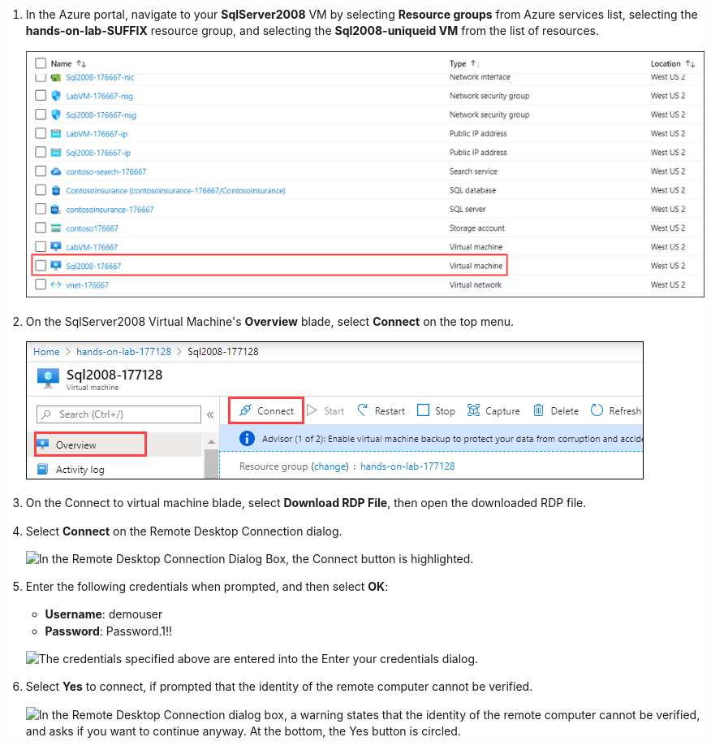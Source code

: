 1. In the Azure portal, navigate to your **SqlServer2008** VM by selecting **Resource groups** from Azure services list, selecting the **hands-on-lab-SUFFIX** resource group, and selecting the **Sql2008-uniqueid VM** from the list of resources.

   ![](media/am1.png)

2. On the SqlServer2008 Virtual Machine's **Overview** blade, select **Connect** on the top menu.

   ![](media/am16.png)

3. On the Connect to virtual machine blade, select **Download RDP File**, then open the downloaded RDP file.

4. Select **Connect** on the Remote Desktop Connection dialog.

   ![In the Remote Desktop Connection Dialog Box, the Connect button is highlighted.](./media/remote-desktop-connection-sql-2008.png "Remote Desktop Connection dialog")

5. Enter the following credentials when prompted, and then select **OK**:

   - **Username**: demouser
   - **Password**: Password.1!!

   ![The credentials specified above are entered into the Enter your credentials dialog.](media/rdc-credentials-sql-2008.png "Enter your credentials")

6. Select **Yes** to connect, if prompted that the identity of the remote computer cannot be verified.

   ![In the Remote Desktop Connection dialog box, a warning states that the identity of the remote computer cannot be verified, and asks if you want to continue anyway. At the bottom, the Yes button is circled.](./media/remote-desktop-connection-identity-verification-sqlserver2008.png "Remote Desktop Connection dialog")
